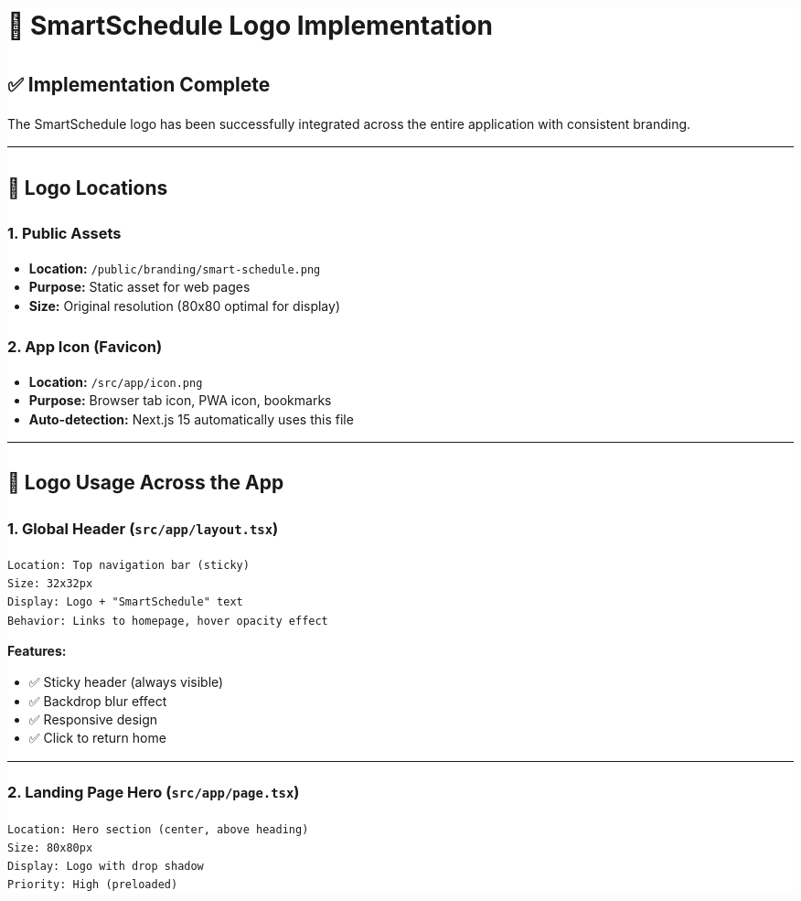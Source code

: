 # 🎨 SmartSchedule Logo Implementation

## ✅ Implementation Complete

The SmartSchedule logo has been successfully integrated across the entire application with consistent branding.

---

## 📍 Logo Locations

### 1. **Public Assets**

- **Location:** `/public/branding/smart-schedule.png`
- **Purpose:** Static asset for web pages
- **Size:** Original resolution (80x80 optimal for display)

### 2. **App Icon (Favicon)**

- **Location:** `/src/app/icon.png`
- **Purpose:** Browser tab icon, PWA icon, bookmarks
- **Auto-detection:** Next.js 15 automatically uses this file

---

## 🎯 Logo Usage Across the App

### 1. **Global Header** (`src/app/layout.tsx`)

```tsx
Location: Top navigation bar (sticky)
Size: 32x32px
Display: Logo + "SmartSchedule" text
Behavior: Links to homepage, hover opacity effect
```

**Features:**

- ✅ Sticky header (always visible)
- ✅ Backdrop blur effect
- ✅ Responsive design
- ✅ Click to return home

---

### 2. **Landing Page Hero** (`src/app/page.tsx`)

```tsx
Location: Hero section (center, above heading)
Size: 80x80px
Display: Logo with drop shadow
Priority: High (preloaded)
```

